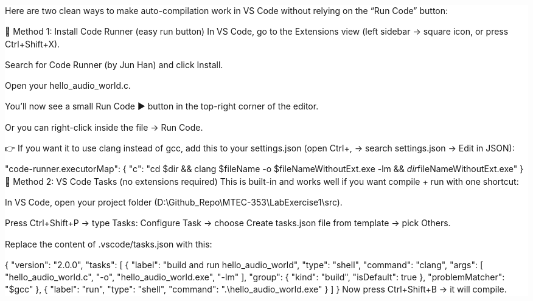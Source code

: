 Here are two clean ways to make auto-compilation work in VS Code without relying on the “Run Code” button:

🔹 Method 1: Install Code Runner (easy run button)
In VS Code, go to the Extensions view (left sidebar → square icon, or press Ctrl+Shift+X).

Search for Code Runner (by Jun Han) and click Install.

Open your hello_audio_world.c.

You’ll now see a small Run Code ▶ button in the top-right corner of the editor.

Or you can right-click inside the file → Run Code.

👉 If you want it to use clang instead of gcc, add this to your settings.json (open Ctrl+, → search settings.json → Edit in JSON):

"code-runner.executorMap": {
    "c": "cd $dir && clang $fileName -o $fileNameWithoutExt.exe -lm && $dir$fileNameWithoutExt.exe"
}
🔹 Method 2: VS Code Tasks (no extensions required)
This is built-in and works well if you want compile + run with one shortcut:

In VS Code, open your project folder (D:\Github_Repo\MTEC-353\LabExercise1\src).

Press Ctrl+Shift+P → type Tasks: Configure Task → choose Create tasks.json file from template → pick Others.

Replace the content of .vscode/tasks.json with this:

{
    "version": "2.0.0",
    "tasks": [
        {
            "label": "build and run hello_audio_world",
            "type": "shell",
            "command": "clang",
            "args": [
                "hello_audio_world.c",
                "-o",
                "hello_audio_world.exe",
                "-lm"
            ],
            "group": {
                "kind": "build",
                "isDefault": true
            },
            "problemMatcher": "$gcc"
        },
        {
            "label": "run",
            "type": "shell",
            "command": ".\\hello_audio_world.exe"
        }
    ]
}
Now press Ctrl+Shift+B → it will compile.
